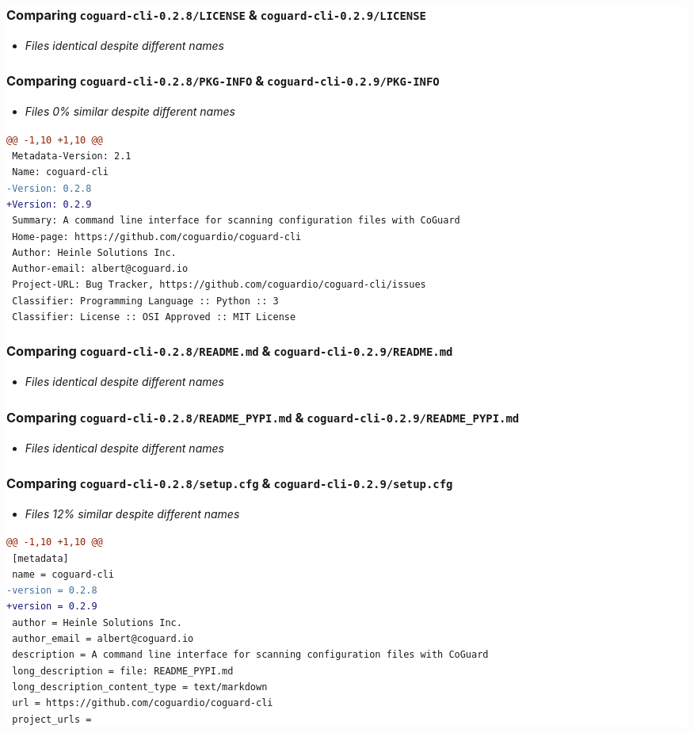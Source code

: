 ### Comparing `coguard-cli-0.2.8/LICENSE` & `coguard-cli-0.2.9/LICENSE`

 * *Files identical despite different names*

### Comparing `coguard-cli-0.2.8/PKG-INFO` & `coguard-cli-0.2.9/PKG-INFO`

 * *Files 0% similar despite different names*

```diff
@@ -1,10 +1,10 @@
 Metadata-Version: 2.1
 Name: coguard-cli
-Version: 0.2.8
+Version: 0.2.9
 Summary: A command line interface for scanning configuration files with CoGuard
 Home-page: https://github.com/coguardio/coguard-cli
 Author: Heinle Solutions Inc.
 Author-email: albert@coguard.io
 Project-URL: Bug Tracker, https://github.com/coguardio/coguard-cli/issues
 Classifier: Programming Language :: Python :: 3
 Classifier: License :: OSI Approved :: MIT License
```

### Comparing `coguard-cli-0.2.8/README.md` & `coguard-cli-0.2.9/README.md`

 * *Files identical despite different names*

### Comparing `coguard-cli-0.2.8/README_PYPI.md` & `coguard-cli-0.2.9/README_PYPI.md`

 * *Files identical despite different names*

### Comparing `coguard-cli-0.2.8/setup.cfg` & `coguard-cli-0.2.9/setup.cfg`

 * *Files 12% similar despite different names*

```diff
@@ -1,10 +1,10 @@
 [metadata]
 name = coguard-cli
-version = 0.2.8
+version = 0.2.9
 author = Heinle Solutions Inc.
 author_email = albert@coguard.io
 description = A command line interface for scanning configuration files with CoGuard
 long_description = file: README_PYPI.md
 long_description_content_type = text/markdown
 url = https://github.com/coguardio/coguard-cli
 project_urls =
```
